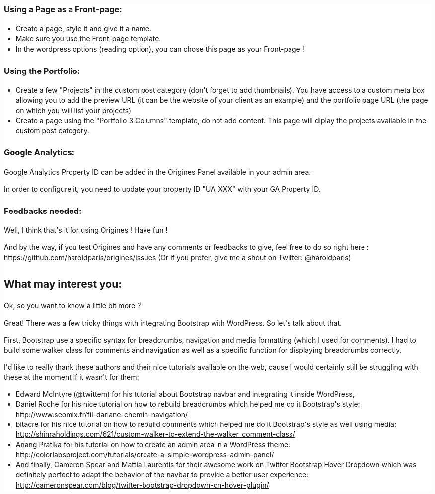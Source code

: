 ### Using a Page as a Front-page:

- Create a page, style it and give it a name. 
- Make sure you use the Front-page template.
- In the wordpress options (reading option), you can chose this page as your Front-page !

### Using the Portfolio:

- Create a few "Projects" in the custom post category (don't forget to add thumbnails). You
have access to a custom meta box allowing you to add the preview URL (it can be the website of
your client as an example) and the portfolio page URL (the page on which you will list your
projects)
- Create a page using the "Portfolio 3 Columns" template, do not add content. This page will
diplay the projects available in the custom post category.

### Google Analytics:

Google Analytics Property ID can be added in the Origines Panel available in your admin area.

In order to configure it, you need to update your property ID "UA-XXX" with your 
GA Property ID.

### Feedbacks needed:

Well, I think that's it for using Origines ! Have fun !

And by the way, if you test Origines and have any comments or feedbacks to give, feel
free to do so right here : https://github.com/haroldparis/origines/issues
(Or if you prefer, give me a shout on Twitter: @haroldparis)

What may interest you:
----------------------

Ok, so you want to know a little bit more ?

Great! There was a few tricky things with integrating Bootstrap with WordPress. So
let's talk about that.

First, Bootstrap use a specific syntax for breadcrumbs, navigation and media formatting
(which I used for comments). I had to build some walker class for comments and navigation 
as well as a specific function for displaying breadcrumbs correctly.

I'd like to really thank these authors and their nice tutorials available on the web,
cause I would certainly still be struggling with these at the moment if it wasn't for
them:
- Edward McIntyre (@twittem) for his tutorial about Bootstrap navbar and integrating it
inside WordPress, 
- Daniel Roche for his nice tutorial on how to rebuild breadcrumbs which helped me do it 
Bootstrap's style: http://www.seomix.fr/fil-dariane-chemin-navigation/
- bitacre for his nice tutorial on how to rebuild comments which helped me do it
Bootstrap's style as well using media: http://shinraholdings.com/621/custom-walker-to-extend-the-walker_comment-class/
- Anang Pratika for his tutorial on how to create an admin area in a WordPress theme: http://colorlabsproject.com/tutorials/create-a-simple-wordpress-admin-panel/
- And finally, Cameron Spear and Mattia Laurentis for their awesome work on Twitter 
Bootstrap Hover Dropdown which was definitely perfect to adapt the behavior of the
navbar to provide a better user experience: http://cameronspear.com/blog/twitter-bootstrap-dropdown-on-hover-plugin/
